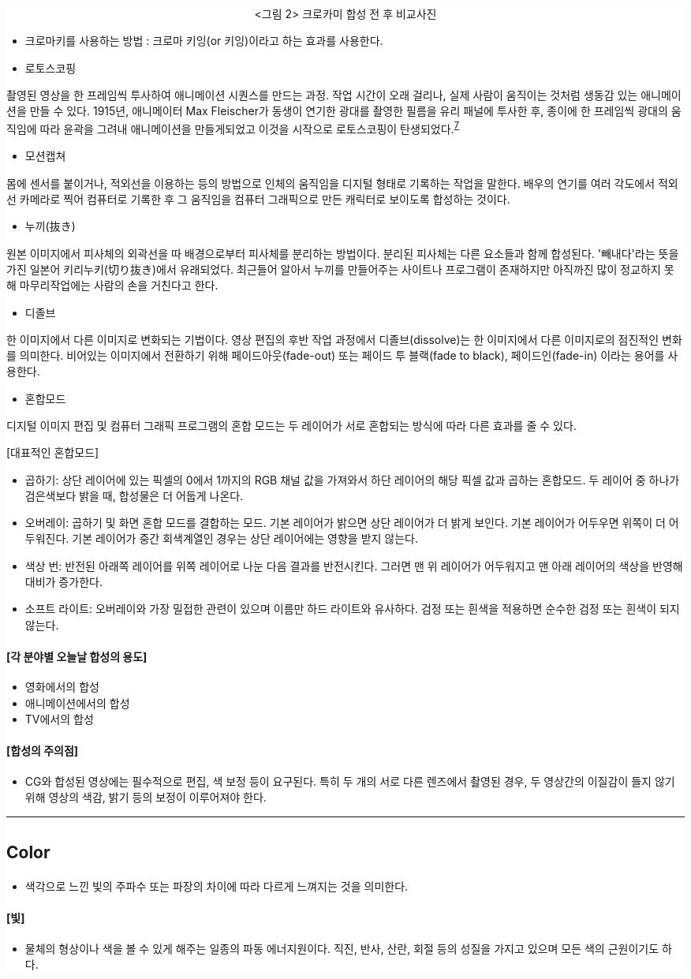 

 <p align="center"><그림 2> 크로카미 합성 전 후 비교사진</p> 
  
   - 크로마키를 사용하는 방법 : 크로마 키잉(or 키잉)이라고 하는 효과를 사용한다.
 
* 로토스코핑 
  
 촬영된 영상을 한 프레임씩 투사하여 애니메이션 시퀀스를 만드는 과정. 작업 시간이 오래 걸리나, 실제 사람이 움직이는 것처럼 생동감 있는 애니메이션을 만들 수 있다. 1915년, 애니메이터 Max Fleischer가 동생이 연기한 광대를 촬영한 필름을 유리 패널에 투사한 후, 종이에 한 프레임씩 광대의 움직임에 따라 윤곽을 그려내 애니메이션을 만들게되었고 이것을 시작으로 로토스코핑이 탄생되었다.<sup id="a7">[7](#f1)</sup> 
 

* 모션캡쳐 
   
 몸에 센서를 붙이거나, 적외선을 이용하는 등의 방법으로 인체의 움직임을 디지털 형태로 기록하는 작업을 말한다. 배우의 연기를 여러 각도에서 적외선 카메라로 찍어 컴퓨터로 기록한 후 그 움직임을 컴퓨터 그래픽으로 만든 캐릭터로 보이도록 합성하는 것이다.

* 누끼(抜き)

 원본 이미지에서 피사체의 외곽선을 따 배경으로부터 피사체를 분리하는 방법이다. 분리된 피사체는 다른 요소들과 함께 합성된다. '빼내다'라는 뜻을 가진 일본어 키리누키(切り抜き)에서 유래되었다. 최근들어 알아서 누끼를 만들어주는 사이트나 프로그램이 존재하지만 아직까진 많이 정교하지 못 해 마무리작업에는 사람의 손을 거친다고 한다.
  
* 디졸브 
  
 한 이미지에서 다른 이미지로 변화되는 기법이다. 영상 편집의 후반 작업 과정에서 디졸브(dissolve)는 한 이미지에서 다른 이미지로의 점진적인 변화를 의미한다. 비어있는 이미지에서 전환하기 위해 페이드아웃(fade-out) 또는 페이드 투 블랙(fade to black), 페이드인(fade-in) 이라는 용어를 사용한다. 

* 혼합모드
  
디지털 이미지 편집 및 컴퓨터 그래픽 프로그램의 혼합 모드는 두 레이어가 서로 혼합되는 방식에 따라 다른 효과를 줄 수 있다.  
  
  
  [대표적인 혼합모드]

  - 곱하기: 상단 레이어에 있는 픽셀의 0에서 1까지의 RGB 채널 값을 가져와서 하단 레이어의 해당 픽셀 값과 곱하는 혼합모드. 두 레이어 중 하나가 검은색보다 밝을 때, 합성물은 더 어둡게 나온다.  

  - 오버레이: 곱하기 및 화면 혼합 모드를 결합하는 모드. 기본 레이어가 밝으면 상단 레이어가 더 밝게 보인다. 기본 레이어가 어두우면 위쪽이 더 어두워진다. 기본 레이어가 중간 회색계열인 경우는 상단 레이어에는 영향을 받지 않는다.  

  - 색상 번: 반전된 아래쪽 레이어를 위쪽 레이어로 나눈 다음 결과를 반전시킨다. 그러면 맨 위 레이어가 어두워지고 맨 아래 레이어의 색상을 반영해 대비가 증가한다. 

  - 소프트 라이트: 오버레이와 가장 밀접한 관련이 있으며 이름만 하드 라이트와 유사하다. 검정 또는 흰색을 적용하면 순수한 검정 또는 흰색이 되지 않는다.
  

#### [각 분야별 오늘날 합성의 용도]
  * 영화에서의 합성 
  * 애니메이션에서의 합성 
  * TV에서의 합성 
  
#### [합성의 주의점]
  * CG와 합성된 영상에는 필수적으로 편집, 색 보정 등이 요구된다. 특히 두 개의 서로 다른 렌즈에서 촬영된 경우, 두 영상간의 이질감이 들지 않기 위해 영상의 색감, 밝기 등의 보정이 이루어져야 한다.
***
## Color
* 색각으로 느낀 빛의 주파수 또는 파장의 차이에 따라 다르게 느껴지는 것을 의미한다.
  
#### [빛] 
 * 물체의 형상이나 색을 볼 수 있게 해주는 일종의 파동 에너지원이다.
  직진, 반사, 산란, 회절 등의 성질을 가지고 있으며 모든 색의 근원이기도 하다.
